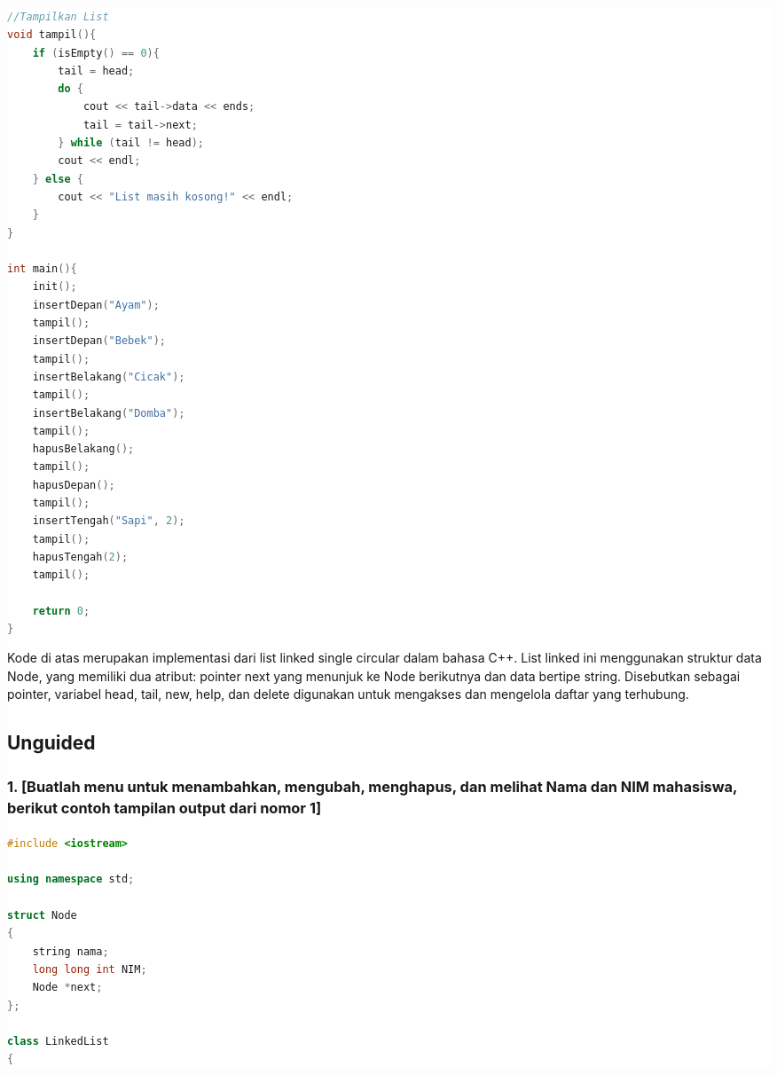 ```C++
//Tampilkan List
void tampil(){
    if (isEmpty() == 0){
        tail = head;
        do {
            cout << tail->data << ends;
            tail = tail->next;
        } while (tail != head);
        cout << endl;
    } else {
        cout << "List masih kosong!" << endl;
    }
}

int main(){
    init();
    insertDepan("Ayam");
    tampil();
    insertDepan("Bebek");
    tampil();
    insertBelakang("Cicak");
    tampil();
    insertBelakang("Domba");
    tampil();
    hapusBelakang();
    tampil();
    hapusDepan();
    tampil();
    insertTengah("Sapi", 2);
    tampil();
    hapusTengah(2);
    tampil();
    
    return 0;
}

```
Kode di atas merupakan implementasi dari list linked single circular dalam bahasa C++. List linked ini menggunakan struktur data Node, yang memiliki dua atribut: pointer next yang menunjuk ke Node berikutnya dan data bertipe string. Disebutkan sebagai pointer, variabel head, tail, new, help, dan delete digunakan untuk mengakses dan mengelola daftar yang terhubung.


## Unguided 

### 1. [Buatlah menu untuk menambahkan, mengubah, menghapus, dan melihat Nama dan NIM mahasiswa, berikut contoh tampilan output dari nomor 1]

```C++
#include <iostream>

using namespace std;

struct Node
{
    string nama;
    long long int NIM;
    Node *next;
};

class LinkedList
{
```